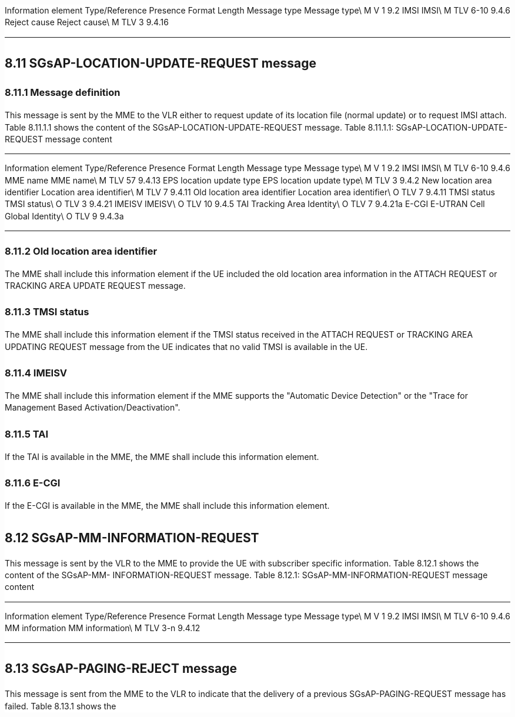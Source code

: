 Information element Type/Reference Presence Format Length
Message type Message type\ M V 1 9.2
IMSI IMSI\ M TLV 6-10 9.4.6
Reject cause Reject cause\ M TLV 3 9.4.16
* * *
## 8.11 SGsAP-LOCATION-UPDATE-REQUEST message
### 8.11.1 Message definition
This message is sent by the MME to the VLR either to request update of its
location file (normal update) or to request IMSI attach. Table 8.11.1.1 shows
the content of the SGsAP-LOCATION-UPDATE-REQUEST message.
Table 8.11.1.1: SGsAP-LOCATION-UPDATE-REQUEST message content
* * *
Information element Type/Reference Presence Format Length
Message type Message type\ M V 1 9.2
IMSI IMSI\ M TLV 6-10 9.4.6
MME name MME name\ M TLV 57 9.4.13
EPS location update type EPS location update type\ M TLV 3 9.4.2
New location area identifier Location area identifier\ M TLV 7 9.4.11
Old location area identifier Location area identifier\ O TLV 7 9.4.11
TMSI status TMSI status\ O TLV 3 9.4.21
IMEISV IMEISV\ O TLV 10 9.4.5
TAI Tracking Area Identity\ O TLV 7 9.4.21a
E-CGI E-UTRAN Cell Global Identity\ O TLV 9 9.4.3a
* * *
### 8.11.2 Old location area identifier
The MME shall include this information element if the UE included the old
location area information in the ATTACH REQUEST or TRACKING AREA UPDATE
REQUEST message.
### 8.11.3 TMSI status
The MME shall include this information element if the TMSI status received in
the ATTACH REQUEST or TRACKING AREA UPDATING REQUEST message from the UE
indicates that no valid TMSI is available in the UE.
### 8.11.4 IMEISV
The MME shall include this information element if the MME supports the
\"Automatic Device Detection\" or the \"Trace for Management Based
Activation/Deactivation\".
### 8.11.5 TAI
If the TAI is available in the MME, the MME shall include this information
element.
### 8.11.6 E-CGI
If the E-CGI is available in the MME, the MME shall include this information
element.
## 8.12 SGsAP-MM-INFORMATION-REQUEST
This message is sent by the VLR to the MME to provide the UE with subscriber
specific information. Table 8.12.1 shows the content of the SGsAP-MM-
INFORMATION-REQUEST message.
Table 8.12.1: SGsAP-MM-INFORMATION-REQUEST message content
* * *
Information element Type/Reference Presence Format Length
Message type Message type\ M V 1 9.2
IMSI IMSI\ M TLV 6-10 9.4.6
MM information MM information\ M TLV 3-n 9.4.12
* * *
## 8.13 SGsAP-PAGING-REJECT message
This message is sent from the MME to the VLR to indicate that the delivery of
a previous SGsAP-PAGING-REQUEST message has failed. Table 8.13.1 shows the